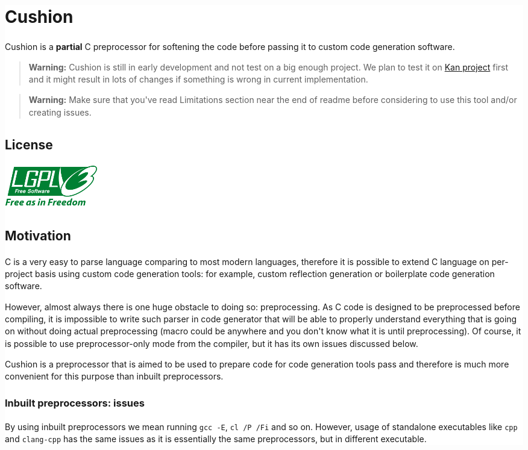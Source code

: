 # Cushion

Cushion is a **partial** C preprocessor for softening the code before passing it to custom code generation software.

> **Warning:**
> Cushion is still in early development and not test on a big enough project.
> We plan to test it on [Kan project](https://github.com/KonstantinTomashevich/Kan) first and it might result in lots 
> of changes if something is wrong in current implementation.

> **Warning:**
> Make sure that you've read Limitations section near the end of readme before considering to use this tool and/or 
> creating issues.

## License

![LGPL3 license logo](./.readme/license.png)

## Motivation

C is a very easy to parse language comparing to most modern languages, therefore it is possible to extend C language
on per-project basis using custom code generation tools: for example, custom reflection generation or boilerplate
code generation software. 

However, almost always there is one huge obstacle to doing so: preprocessing. As C code is designed to be preprocessed
before compiling, it is impossible to write such parser in code generator that will be able to properly understand
everything that is going on without doing actual preprocessing (macro could be anywhere and you don't know what it is 
until preprocessing). Of course, it is possible to use preprocessor-only mode from the compiler, but it has its own 
issues discussed below.

Cushion is a preprocessor that is aimed to be used to prepare code for code generation tools pass and therefore is much
more convenient for this purpose than inbuilt preprocessors.

### Inbuilt preprocessors: issues

By using inbuilt preprocessors we mean running `gcc -E`, `cl /P /Fi` and so on. However, usage of standalone executables
like `cpp` and `clang-cpp` has the same issues as it is essentially the same preprocessors, but in different 
executable.
